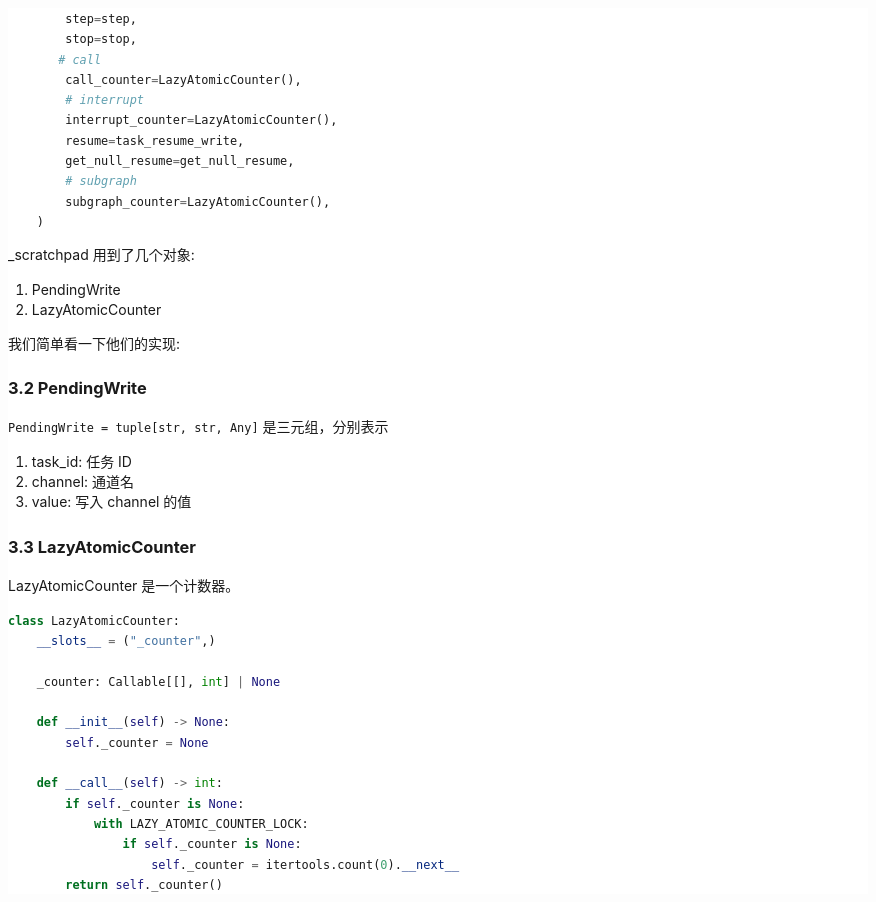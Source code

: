 ```python
        step=step,
        stop=stop,
       # call
        call_counter=LazyAtomicCounter(),
        # interrupt
        interrupt_counter=LazyAtomicCounter(),
        resume=task_resume_write,
        get_null_resume=get_null_resume,
        # subgraph
        subgraph_counter=LazyAtomicCounter(),
    )

```

_scratchpad 用到了几个对象:
1. PendingWrite
2. LazyAtomicCounter

我们简单看一下他们的实现:

### 3.2 PendingWrite

`PendingWrite = tuple[str, str, Any]` 是三元组，分别表示
1. task_id: 任务 ID
2. channel: 通道名
3. value: 写入 channel 的值


### 3.3 LazyAtomicCounter
LazyAtomicCounter 是一个计数器。

```python
class LazyAtomicCounter:
    __slots__ = ("_counter",)

    _counter: Callable[[], int] | None

    def __init__(self) -> None:
        self._counter = None

    def __call__(self) -> int:
        if self._counter is None:
            with LAZY_ATOMIC_COUNTER_LOCK:
                if self._counter is None:
                    self._counter = itertools.count(0).__next__
        return self._counter()
```
